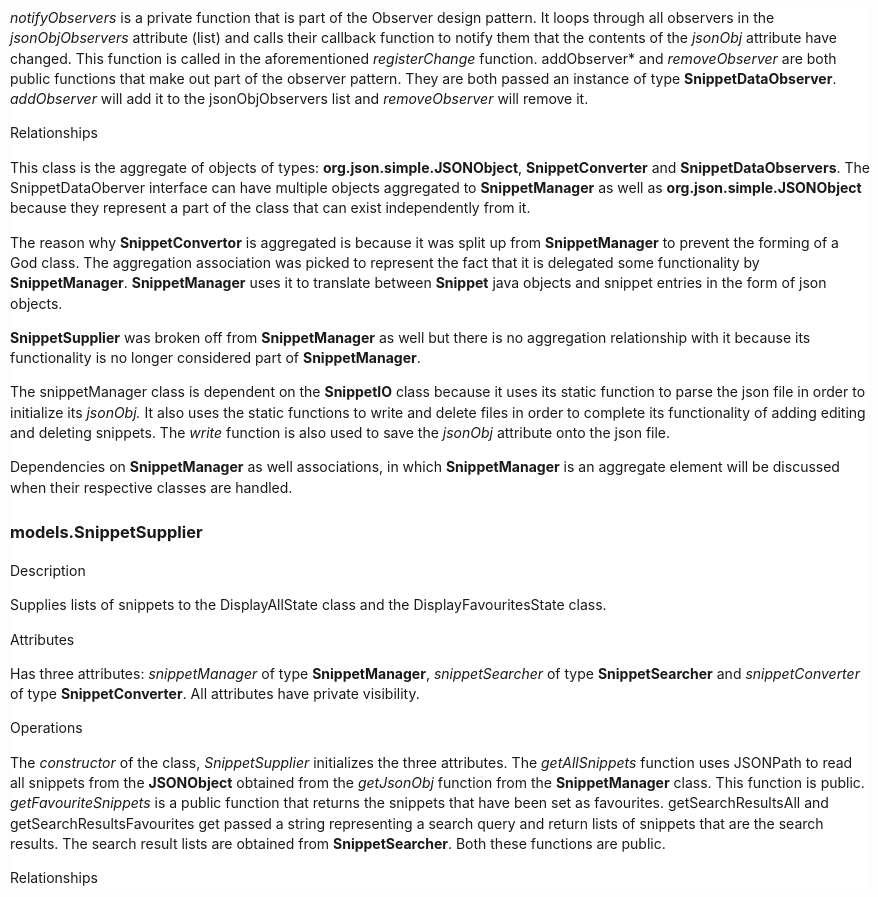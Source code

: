 *notifyObservers* is a private function that is part of the Observer design pattern. It loops through all observers in the *jsonObjObservers* attribute (list) and calls their callback function to notify them that the contents of the *jsonObj* attribute have changed. This function is called in the aforementioned *registerChange* function. addObserver* and *removeObserver* are both public functions that make out part of the observer pattern. They are both passed an instance of type **SnippetDataObserver**. *addObserver* will add it to the jsonObjObservers list and *removeObserver* will remove it.

 

Relationships

This class is the aggregate of objects of types: **org.json.simple.JSONObject**, **SnippetConverter** and **SnippetDataObservers**. The SnippetDataOberver interface can have multiple objects aggregated to **SnippetManager** as well as **org.json.simple.JSONObject** because they represent a part of the class that can exist independently from it.

The reason why **SnippetConvertor** is aggregated is because it was split up from **SnippetManager** to prevent the forming of a God class. The aggregation association was picked to represent the fact that it is delegated some functionality by **SnippetManager**. **SnippetManager** uses it to translate between **Snippet** java objects and snippet entries in the form of json objects. 

**SnippetSupplier** was broken off from **SnippetManager** as well but there is no aggregation relationship with it because its functionality is no longer considered part of **SnippetManager**. 

The snippetManager class is dependent on the **SnippetIO** class because it uses its static function to parse the json file in order to initialize its *jsonObj.* It also uses the static functions to write and delete files in order to complete its functionality of adding editing and deleting snippets. The *write* function is also used to save the *jsonObj* attribute onto the json file.

Dependencies on **SnippetManager** as well associations, in which **SnippetManager** is an aggregate element will be discussed when their respective classes are handled.

 

### models.SnippetSupplier

Description

Supplies lists of snippets to the DisplayAllState class and the DisplayFavouritesState class.

Attributes

Has three attributes: *snippetManager* of type **SnippetManager**, *snippetSearcher* of type **SnippetSearcher** and *snippetConverter* of type **SnippetConverter**. All attributes have private visibility. 

Operations

The *constructor* of the class, *SnippetSupplier* initializes the three attributes. The *getAllSnippets* function uses JSONPath to read all snippets from the **JSONObject** obtained from the *getJsonObj* function from the **SnippetManager** class. This function is public. *getFavouriteSnippets* is a public function that returns the snippets that have been set as favourites. getSearchResultsAll and getSearchResultsFavourites get passed a string representing a search query and return lists of snippets that are the search results. The search result lists are obtained from **SnippetSearcher**. Both these functions are public.

Relationships
